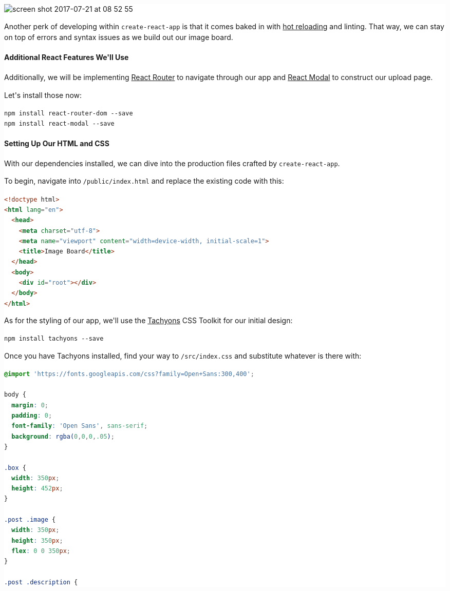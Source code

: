![screen shot 2017-07-21 at 08 52 55](https://user-images.githubusercontent.com/26869552/28474792-30f8bf52-6e4a-11e7-942d-2031f7705386.png)

Another perk of developing within `create-react-app` is that it comes baked in with [hot reloading](https://facebook.github.io/react-native/blog/2016/03/24/introducing-hot-reloading.html) and linting. That way, we can stay on top of errors and syntax issues as we build out our image board.

#### Additional React Features We'll Use
Additionally, we will be implementing [React Router](https://github.com/ReactTraining/react-router) to navigate through our app and [React Modal](https://github.com/reactjs/react-modal) to construct our upload page.

Let's install those now:
```
npm install react-router-dom --save
npm install react-modal --save
```
#### Setting Up Our HTML and CSS
With our dependencies installed, we can dive into the production files crafted by `create-react-app`.

To begin, navigate into `/public/index.html` and replace the existing code with this:
``` html
<!doctype html>
<html lang="en">
  <head>
    <meta charset="utf-8">
    <meta name="viewport" content="width=device-width, initial-scale=1">
    <title>Image Board</title>
  </head>
  <body>
    <div id="root"></div>
  </body>
</html>

```

As for the styling of our app, we'll use the [Tachyons](http://tachyons.io/) CSS Toolkit for our initial design:
```
npm install tachyons --save
```

Once you have Tachyons installed, find your way to `/src/index.css` and substitute whatever is there with:
``` css
@import 'https://fonts.googleapis.com/css?family=Open+Sans:300,400';

body {
  margin: 0;
  padding: 0;
  font-family: 'Open Sans', sans-serif;
  background: rgba(0,0,0,.05);
}

.box {
  width: 350px;
  height: 452px;
}

.post .image {
  width: 350px;
  height: 350px;
  flex: 0 0 350px;
}

.post .description {
```